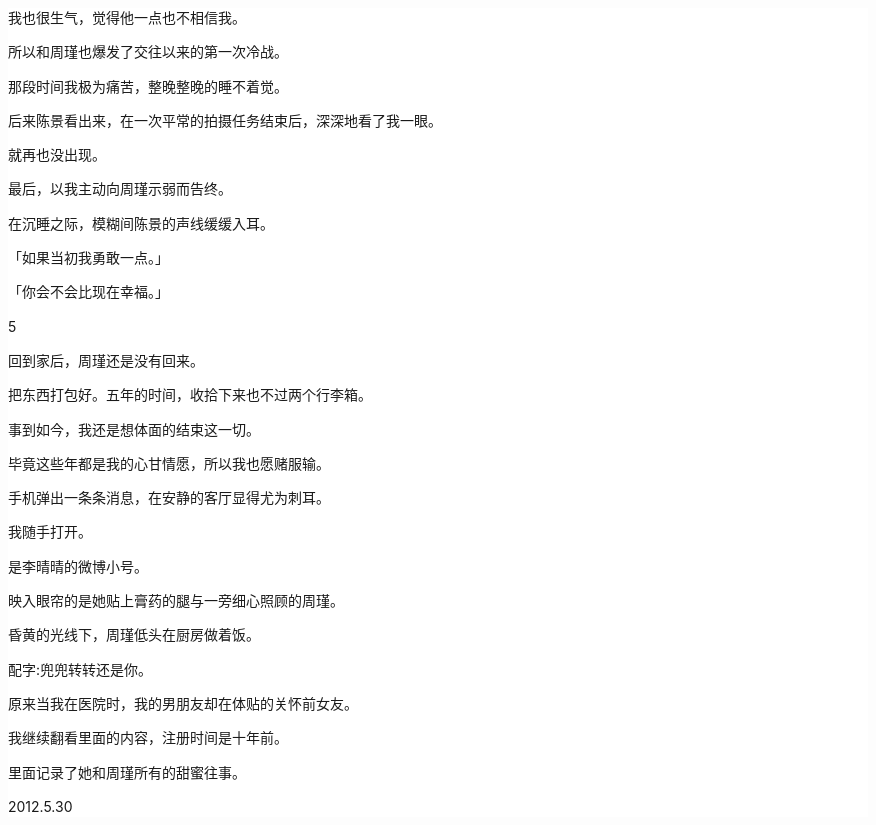 
我也很生气，觉得他一点也不相信我。


所以和周瑾也爆发了交往以来的第一次冷战。


那段时间我极为痛苦，整晚整晚的睡不着觉。


后来陈景看出来，在一次平常的拍摄任务结束后，深深地看了我一眼。


就再也没出现。


最后，以我主动向周瑾示弱而告终。


在沉睡之际，模糊间陈景的声线缓缓入耳。


「如果当初我勇敢一点。」


「你会不会比现在幸福。」


5


回到家后，周瑾还是没有回来。


把东西打包好。五年的时间，收拾下来也不过两个行李箱。


事到如今，我还是想体面的结束这一切。


毕竟这些年都是我的心甘情愿，所以我也愿赌服输。


手机弹出一条条消息，在安静的客厅显得尤为刺耳。


我随手打开。


是李晴晴的微博小号。


映入眼帘的是她贴上膏药的腿与一旁细心照顾的周瑾。


昏黄的光线下，周瑾低头在厨房做着饭。


配字:兜兜转转还是你。


原来当我在医院时，我的男朋友却在体贴的关怀前女友。


我继续翻看里面的内容，注册时间是十年前。


里面记录了她和周瑾所有的甜蜜往事。


2012.5.30

